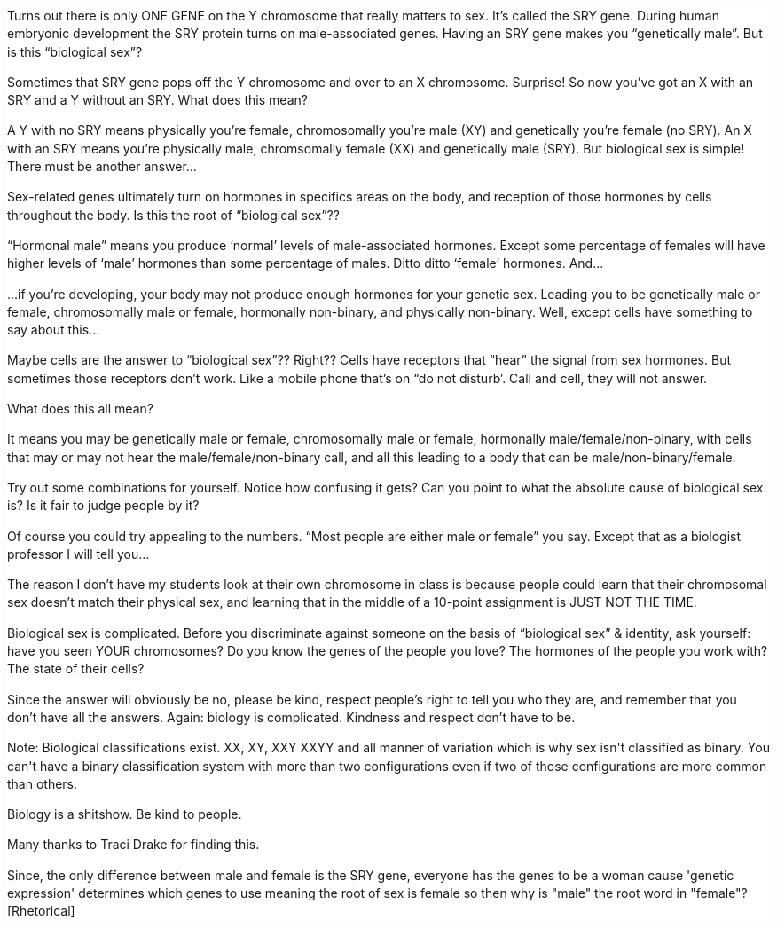 Turns out there is only ONE GENE on the Y chromosome that really matters to sex. It’s called the SRY gene. During human embryonic development the SRY protein turns on male-associated genes. Having an SRY gene makes you “genetically male”. But is this “biological sex”?

Sometimes that SRY gene pops off the Y chromosome and over to an X chromosome. Surprise! So now you’ve got an X with an SRY and a Y without an SRY. What does this mean?

A Y with no SRY means physically you’re female, chromosomally you’re male (XY) and genetically you’re female (no SRY). An X with an SRY means you’re physically male, chromsomally female (XX) and genetically male (SRY). But biological sex is simple! There must be another answer...

Sex-related genes ultimately turn on hormones in specifics areas on the body, and reception of those hormones by cells throughout the body. Is this the root of “biological sex”??

“Hormonal male” means you produce ‘normal’ levels of male-associated hormones. Except some percentage of females will have higher levels of ‘male’ hormones than some percentage of males. Ditto ditto ‘female’ hormones. And...

...if you’re developing, your body may not produce enough hormones for your genetic sex. Leading you to be genetically male or female, chromosomally male or female, hormonally non-binary, and physically non-binary. Well, except cells have something to say about this...

Maybe cells are the answer to “biological sex”?? Right?? Cells have receptors that “hear” the signal from sex hormones. But sometimes those receptors don’t work. Like a mobile phone that’s on “do not disturb’. Call and cell, they will not answer.

What does this all mean?

It means you may be genetically male or female, chromosomally male or female, hormonally male/female/non-binary, with cells that may or may not hear the male/female/non-binary call, and all this leading to a body that can be male/non-binary/female.

Try out some combinations for yourself. Notice how confusing it gets? Can you point to what the absolute cause of biological sex is? Is it fair to judge people by it?

Of course you could try appealing to the numbers. “Most people are either male or female” you say. Except that as a biologist professor I will tell you...

The reason I don’t have my students look at their own chromosome in class is because people could learn that their chromosomal sex doesn’t match their physical sex, and learning that in the middle of a 10-point assignment is JUST NOT THE TIME.

Biological sex is complicated. Before you discriminate against someone on the basis of “biological sex” & identity, ask yourself: have you seen YOUR chromosomes? Do you know the genes of the people you love? The hormones of the people you work with? The state of their cells?

Since the answer will obviously be no, please be kind, respect people’s right to tell you who they are, and remember that you don’t have all the answers. Again: biology is complicated. Kindness and respect don’t have to be.

Note: Biological classifications exist. XX, XY, XXY XXYY and all manner of variation which is why sex isn't classified as binary. You can't have a binary classification system with more than two configurations even if two of those configurations are more common than others.

Biology is a shitshow. Be kind to people.

Many thanks to Traci Drake for finding this.

Since, the only difference between male and female is the SRY gene, everyone has the genes to be a woman cause 'genetic expression' determines which genes to use meaning the root of sex is female so then why is "male" the root word in "female"? [Rhetorical]
